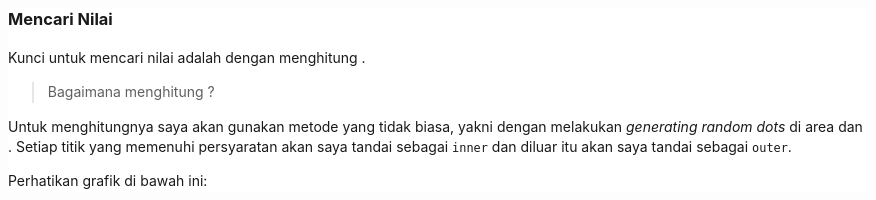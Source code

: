   
![L1 = \\frac{1}{4} \* L\_{lingkaran} = \\frac{1}{4} \* \\pi \*
r^2](https://latex.codecogs.com/png.latex?L1%20%3D%20%5Cfrac%7B1%7D%7B4%7D%20%2A%20L_%7Blingkaran%7D%20%3D%20%5Cfrac%7B1%7D%7B4%7D%20%2A%20%5Cpi%20%2A%20r%5E2
"L1 = \\frac{1}{4} * L_{lingkaran} = \\frac{1}{4} * \\pi * r^2")  

  
![L1 = \\frac{1}{4} \* \\pi \* (1^2) = \\frac{1}{4} \*
\\pi](https://latex.codecogs.com/png.latex?L1%20%3D%20%5Cfrac%7B1%7D%7B4%7D%20%2A%20%5Cpi%20%2A%20%281%5E2%29%20%3D%20%5Cfrac%7B1%7D%7B4%7D%20%2A%20%5Cpi
"L1 = \\frac{1}{4} * \\pi * (1^2) = \\frac{1}{4} * \\pi")  

### Mencari Nilai ![L1](https://latex.codecogs.com/png.latex?L1 "L1")

Kunci untuk mencari nilai
![\\pi](https://latex.codecogs.com/png.latex?%5Cpi "\\pi") adalah dengan
menghitung ![L1](https://latex.codecogs.com/png.latex?L1 "L1").

> Bagaimana menghitung ![L1](https://latex.codecogs.com/png.latex?L1
> "L1")?

Untuk menghitungnya saya akan gunakan metode yang tidak biasa, yakni
dengan melakukan *generating random dots* di area ![x \\in
\[0,1\]](https://latex.codecogs.com/png.latex?x%20%5Cin%20%5B0%2C1%5D
"x \\in [0,1]") dan ![y \\in
\[0,1\]](https://latex.codecogs.com/png.latex?y%20%5Cin%20%5B0%2C1%5D
"y \\in [0,1]"). Setiap titik yang memenuhi persyaratan ![x^2 + y^2
\\leq 1](https://latex.codecogs.com/png.latex?x%5E2%20%2B%20y%5E2%20%5Cleq%201
"x^2 + y^2 \\leq 1") akan saya tandai sebagai `inner` dan diluar itu
akan saya tandai sebagai `outer`.

Perhatikan grafik di bawah ini:
